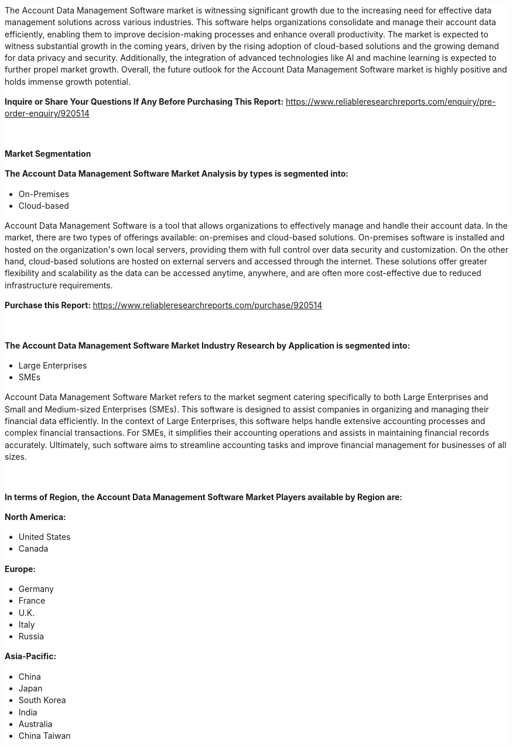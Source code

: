 <p><p>The Account Data Management Software market is witnessing significant growth due to the increasing need for effective data management solutions across various industries. This software helps organizations consolidate and manage their account data efficiently, enabling them to improve decision-making processes and enhance overall productivity. The market is expected to witness substantial growth in the coming years, driven by the rising adoption of cloud-based solutions and the growing demand for data privacy and security. Additionally, the integration of advanced technologies like AI and machine learning is expected to further propel market growth. Overall, the future outlook for the Account Data Management Software market is highly positive and holds immense growth potential.</p></p>
<p><strong>Inquire or Share Your Questions If Any Before Purchasing This Report:</strong> <a href="https://www.reliableresearchreports.com/enquiry/pre-order-enquiry/920514">https://www.reliableresearchreports.com/enquiry/pre-order-enquiry/920514</a></p>
<p>&nbsp;</p>
<p><strong>Market Segmentation</strong></p>
<p><strong>The Account Data Management Software Market Analysis by types is segmented into:</strong></p>
<p><ul><li>On-Premises</li><li>Cloud-based</li></ul></p>
<p><p>Account Data Management Software is a tool that allows organizations to effectively manage and handle their account data. In the market, there are two types of offerings available: on-premises and cloud-based solutions. On-premises software is installed and hosted on the organization's own local servers, providing them with full control over data security and customization. On the other hand, cloud-based solutions are hosted on external servers and accessed through the internet. These solutions offer greater flexibility and scalability as the data can be accessed anytime, anywhere, and are often more cost-effective due to reduced infrastructure requirements.</p></p>
<p><strong>Purchase this Report:&nbsp;</strong><a href="https://www.reliableresearchreports.com/purchase/920514">https://www.reliableresearchreports.com/purchase/920514</a></p>
<p>&nbsp;</p>
<p><strong>The Account Data Management Software Market Industry Research by Application is segmented into:</strong></p>
<p><ul><li>Large Enterprises</li><li>SMEs</li></ul></p>
<p><p>Account Data Management Software Market refers to the market segment catering specifically to both Large Enterprises and Small and Medium-sized Enterprises (SMEs). This software is designed to assist companies in organizing and managing their financial data efficiently. In the context of Large Enterprises, this software helps handle extensive accounting processes and complex financial transactions. For SMEs, it simplifies their accounting operations and assists in maintaining financial records accurately. Ultimately, such software aims to streamline accounting tasks and improve financial management for businesses of all sizes.</p></p>
<p>&nbsp;</p>
<p><strong>In terms of Region, the Account Data Management Software Market Players available by Region are:</strong></p>
<p>
    <p> <strong> North America: </strong>
        <ul>
            <li>United States</li>
            <li>Canada</li>
        </ul>
        </p> 
    <p> <strong> Europe: </strong>
        <ul>
            <li>Germany</li>
            <li>France</li>
            <li>U.K.</li>
            <li>Italy</li>
            <li>Russia</li>
        </ul>
        </p> 
    <p> <strong> Asia-Pacific: </strong>
        <ul>
            <li>China</li>
            <li>Japan</li>
            <li>South Korea</li>
            <li>India</li>
            <li>Australia</li>
            <li>China Taiwan</li>